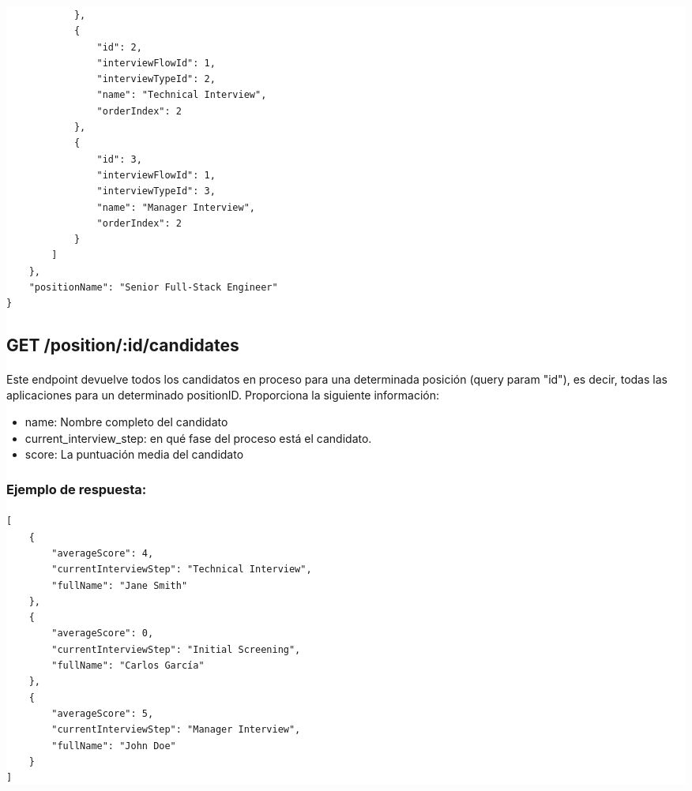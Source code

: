 ```
            },
            {
                "id": 2,
                "interviewFlowId": 1,
                "interviewTypeId": 2,
                "name": "Technical Interview",
                "orderIndex": 2
            },
            {
                "id": 3,
                "interviewFlowId": 1,
                "interviewTypeId": 3,
                "name": "Manager Interview",
                "orderIndex": 2
            }
        ]
    },
    "positionName": "Senior Full-Stack Engineer"
}

```

## GET /position/:id/candidates
Este endpoint devuelve todos los candidatos en proceso para una determinada posición (query param "id"), es decir, todas las aplicaciones para un determinado positionID. 
Proporciona la siguiente información:
- name: Nombre completo del candidato
- current_interview_step: en qué fase del proceso está el candidato.
- score: La puntuación media del candidato

### Ejemplo de respuesta:
```
[
    {
        "averageScore": 4,
        "currentInterviewStep": "Technical Interview",
        "fullName": "Jane Smith"
    },
    {
        "averageScore": 0,
        "currentInterviewStep": "Initial Screening",
        "fullName": "Carlos García"
    },
    {
        "averageScore": 5,
        "currentInterviewStep": "Manager Interview",
        "fullName": "John Doe"
    }
]

```
